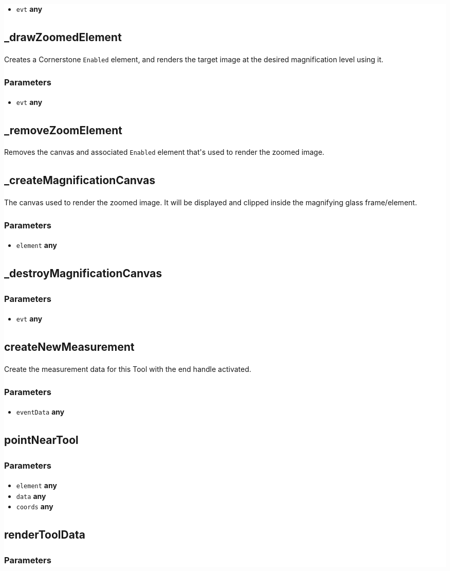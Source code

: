 -   `evt` **any** 

## \_drawZoomedElement

Creates a Cornerstone `Enabled` element, and renders the target image at the
desired magnification level using it.

### Parameters

-   `evt` **any** 

## \_removeZoomElement

Removes the canvas and associated `Enabled` element that's
used to render the zoomed image.

## \_createMagnificationCanvas

The canvas used to render the zoomed image.
It will be displayed and clipped inside the magnifying glass frame/element.

### Parameters

-   `element` **any** 

## \_destroyMagnificationCanvas

### Parameters

-   `evt` **any** 

## createNewMeasurement

Create the measurement data for this Tool with the end handle activated.

### Parameters

-   `eventData` **any** 

## pointNearTool

### Parameters

-   `element` **any** 
-   `data` **any** 
-   `coords` **any** 

## renderToolData

### Parameters
